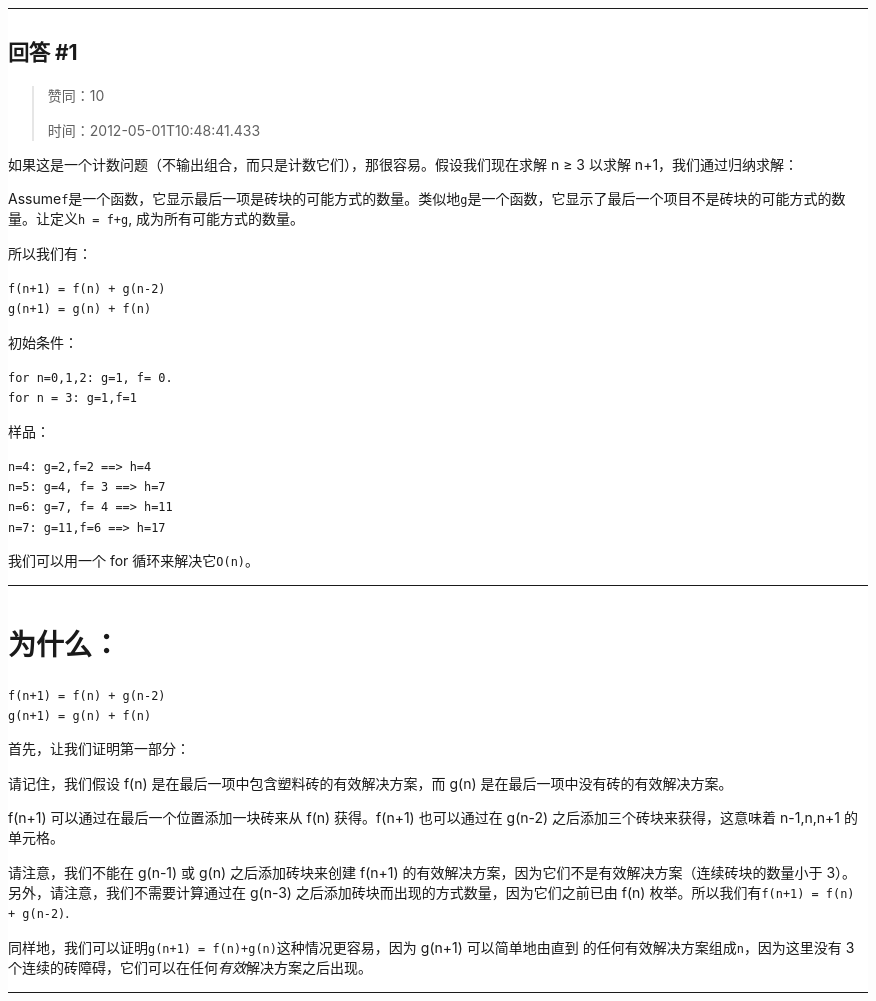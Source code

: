 * * *

## 回答 #1

> 赞同：10
> 
> 时间：2012-05-01T10:48:41.433

如果这是一个计数问题（不输出组合，而只是计数它们），那很容易。假设我们现在求解 n ≥ 3 以求解 n+1，我们通过归纳求解：

Assume`f`是一个函数，它显示最后一项是砖块的可能方式的数量。类似地`g`是一个函数，它显示了最后一个项目不是砖块的可能方式的数量。让定义`h = f+g`, 成为所有可能方式的数量。

所以我们有：

```
f(n+1) = f(n) + g(n-2)
g(n+1) = g(n) + f(n) 
```

初始条件：

```
for n=0,1,2: g=1, f= 0.
for n = 3: g=1,f=1 
```

样品：

```
n=4: g=2,f=2 ==> h=4
n=5: g=4, f= 3 ==> h=7
n=6: g=7, f= 4 ==> h=11
n=7: g=11,f=6 ==> h=17 
```

我们可以用一个 for 循环来解决它`O(n)`。

* * *

# 为什么：

```
f(n+1) = f(n) + g(n-2)
g(n+1) = g(n) + f(n) 
```

首先，让我们证明第一部分：

请记住，我们假设 f(n) 是在最后一项中包含塑料砖的有效解决方案，而 g(n) 是在最后一项中没有砖的有效解决方案。

f(n+1) 可以通过在最后一个位置添加一块砖来从 f(n) 获得。f(n+1) 也可以通过在 g(n-2) 之后添加三个砖块来获得，这意味着 n-1,n,n+1 的单元格。

请注意，我们不能在 g(n-1) 或 g(n) 之后添加砖块来创建 f(n+1) 的有效解决方案，因为它们不是有效解决方案（连续砖块的数量小于 3）。另外，请注意，我们不需要计算通过在 g(n-3) 之后添加砖块而出现的方式数量，因为它们之前已由 f(n) 枚举。所以我们有`f(n+1) = f(n) + g(n-2)`.

同样地，我们可以证明`g(n+1) = f(n)+g(n)`这种情况更容易，因为 g(n+1) 可以简单地由直到 的任何有效解决方案组成`n`，因为这里没有 3 个连续的砖障碍，它们可以在任何*有效*解决方案之后出现。

* * *
